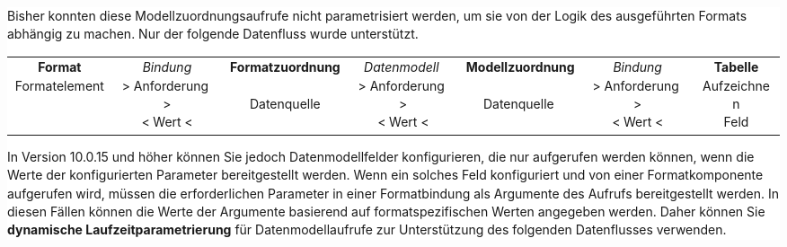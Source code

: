 Bisher konnten diese Modellzuordnungsaufrufe nicht parametrisiert werden, um sie von der Logik des ausgeführten Formats abhängig zu machen. Nur der folgende Datenfluss wurde unterstützt.

<table>
<tbody>
<tr align="center">
<td>
<b>Format</b><br>
Formatelement&nbsp;<br>
&nbsp;
</td>
<td>
<i>Bindung</i><br>
&gt;&nbsp;Anforderung&nbsp;&gt;<br>
&lt;&nbsp;Wert&nbsp;&lt;
</td>
<td><b>Formatzuordnung&nbsp;</b><br>
Datenquelle<br>
&nbsp;
</td>
<td>
<i>Datenmodell&nbsp;</i><br>
&gt;&nbsp;Anforderung&nbsp;&gt;<br>
&lt;&nbsp;Wert&nbsp;&lt;
</td>
<td>
<b>Modellzuordnung&nbsp;</b><br>
Datenquelle&nbsp;<br>
&nbsp;
</td>
<td>
<i>Bindung</i><br>
&gt;&nbsp;Anforderung&nbsp;&gt;<br>
&lt;&nbsp;Wert&nbsp;&lt;
</td>
<td>
<b>Tabelle</b><br>
Aufzeichnen<br>
Feld
</td>
</tr>
</tbody>
</table>

In Version 10.0.15 und höher können Sie jedoch Datenmodellfelder konfigurieren, die nur aufgerufen werden können, wenn die Werte der konfigurierten Parameter bereitgestellt werden. Wenn ein solches Feld konfiguriert und von einer Formatkomponente aufgerufen wird, müssen die erforderlichen Parameter in einer Formatbindung als Argumente des Aufrufs bereitgestellt werden. In diesen Fällen können die Werte der Argumente basierend auf formatspezifischen Werten angegeben werden. Daher können Sie **dynamische Laufzeitparametrierung** für Datenmodellaufrufe zur Unterstützung des folgenden Datenflusses verwenden.
